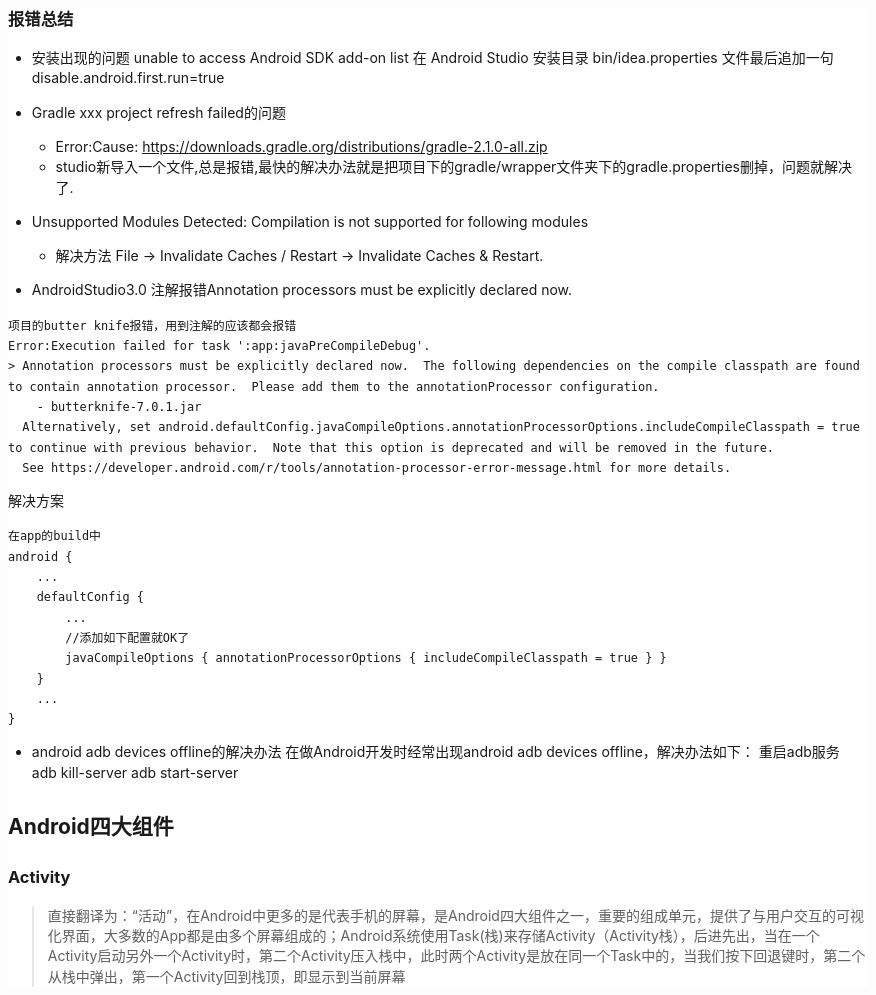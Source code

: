 ### 报错总结
* 安装出现的问题 unable to access Android SDK add-on list
    在 Android Studio 安装目录 bin/idea.properties 文件最后追加一句
    disable.android.first.run=true

* Gradle xxx project refresh failed的问题
    + Error:Cause: https://downloads.gradle.org/distributions/gradle-2.1.0-all.zip
    + studio新导入一个文件,总是报错,最快的解决办法就是把项目下的gradle/wrapper文件夹下的gradle.properties删掉，问题就解决了.

* Unsupported Modules Detected: Compilation is not supported for following modules
    * 解决方法 File -> Invalidate Caches / Restart -> Invalidate Caches & Restart. 

* AndroidStudio3.0 注解报错Annotation processors must be explicitly declared now.
```
项目的butter knife报错，用到注解的应该都会报错
Error:Execution failed for task ':app:javaPreCompileDebug'.
> Annotation processors must be explicitly declared now.  The following dependencies on the compile classpath are found to contain annotation processor.  Please add them to the annotationProcessor configuration.
    - butterknife-7.0.1.jar
  Alternatively, set android.defaultConfig.javaCompileOptions.annotationProcessorOptions.includeCompileClasspath = true to continue with previous behavior.  Note that this option is deprecated and will be removed in the future.
  See https://developer.android.com/r/tools/annotation-processor-error-message.html for more details.
```

解决方案
```
在app的build中
android {
    ...
    defaultConfig {
        ...
        //添加如下配置就OK了
        javaCompileOptions { annotationProcessorOptions { includeCompileClasspath = true } }
    }
    ...
}
```

* android adb devices offline的解决办法
在做Android开发时经常出现android adb devices offline，解决办法如下：
重启adb服务
adb kill-server
adb start-server


## Android四大组件

### Activity
> 直接翻译为：“活动”，在Android中更多的是代表手机的屏幕，是Android四大组件之一，重要的组成单元，提供了与用户交互的可视化界面，大多数的App都是由多个屏幕组成的；Android系统使用Task(栈)来存储Activity（Activity栈），后进先出，当在一个Activity启动另外一个Activity时，第二个Activity压入栈中，此时两个Activity是放在同一个Task中的，当我们按下回退键时，第二个从栈中弹出，第一个Activity回到栈顶，即显示到当前屏幕
